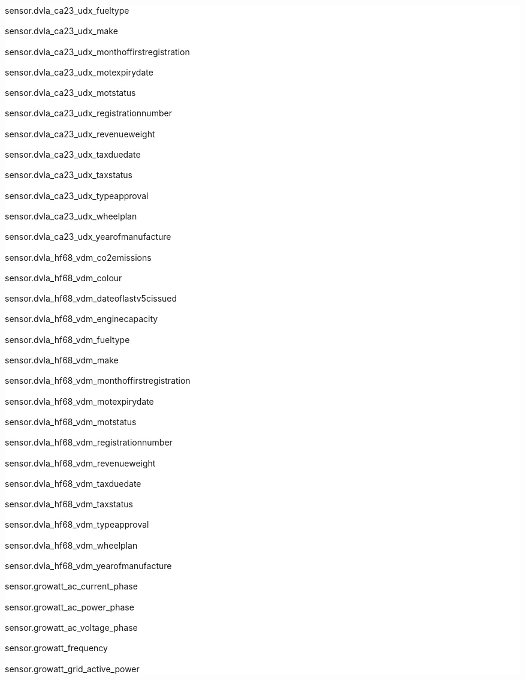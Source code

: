 sensor.dvla_ca23_udx_fueltype

sensor.dvla_ca23_udx_make

sensor.dvla_ca23_udx_monthoffirstregistration

sensor.dvla_ca23_udx_motexpirydate

sensor.dvla_ca23_udx_motstatus

sensor.dvla_ca23_udx_registrationnumber

sensor.dvla_ca23_udx_revenueweight

sensor.dvla_ca23_udx_taxduedate

sensor.dvla_ca23_udx_taxstatus

sensor.dvla_ca23_udx_typeapproval

sensor.dvla_ca23_udx_wheelplan

sensor.dvla_ca23_udx_yearofmanufacture

sensor.dvla_hf68_vdm_co2emissions

sensor.dvla_hf68_vdm_colour

sensor.dvla_hf68_vdm_dateoflastv5cissued

sensor.dvla_hf68_vdm_enginecapacity

sensor.dvla_hf68_vdm_fueltype

sensor.dvla_hf68_vdm_make

sensor.dvla_hf68_vdm_monthoffirstregistration

sensor.dvla_hf68_vdm_motexpirydate

sensor.dvla_hf68_vdm_motstatus

sensor.dvla_hf68_vdm_registrationnumber

sensor.dvla_hf68_vdm_revenueweight

sensor.dvla_hf68_vdm_taxduedate

sensor.dvla_hf68_vdm_taxstatus

sensor.dvla_hf68_vdm_typeapproval

sensor.dvla_hf68_vdm_wheelplan

sensor.dvla_hf68_vdm_yearofmanufacture

sensor.growatt_ac_current_phase

sensor.growatt_ac_power_phase

sensor.growatt_ac_voltage_phase

sensor.growatt_frequency

sensor.growatt_grid_active_power
